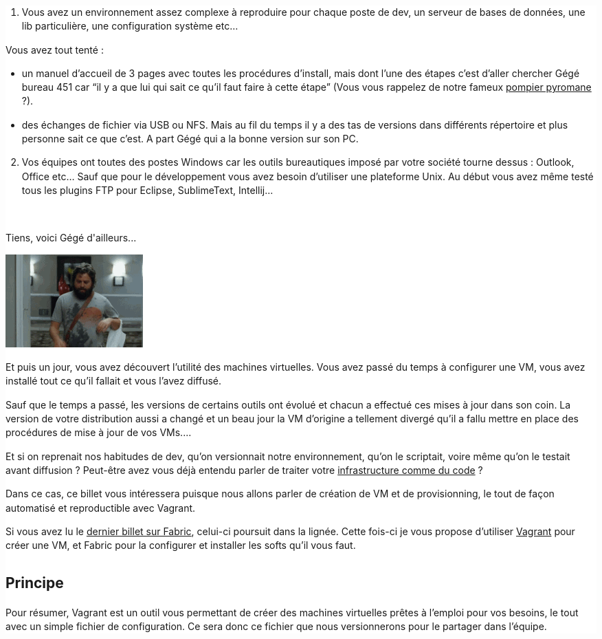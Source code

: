 1) Vous avez un environnement assez complexe à reproduire pour chaque poste de dev, un serveur de bases de données, une lib particulière, une configuration système etc…

Vous avez tout tenté :

- un manuel d’accueil de 3 pages avec toutes les procédures d’install, mais dont l’une des étapes c’est d’aller chercher Gégé bureau 451 car “il y a que lui qui sait ce qu’il faut faire à cette étape” (Vous vous rappelez de notre fameux [pompier pyromane](http://www.eventuallycoding.com/index.php/etes-vous-pompier-pyromane/ "Etes-vous pompier pyromane ?") ?).
    
- des échanges de fichier via USB ou NFS. Mais au fil du temps il y a des tas de versions dans différents répertoire et plus personne sait ce que c’est. A part Gégé qui a la bonne version sur son PC.
    

2) Vos équipes ont toutes des postes Windows car les outils bureautiques imposé par votre société tourne dessus : Outlook, Office etc… Sauf que pour le développement vous avez besoin d’utiliser une plateforme Unix. Au début vous avez même testé tous les plugins FTP pour Eclipse, SublimeText, Intellij...

 

Tiens, voici Gégé d'ailleurs...

[![gege](/images/f3985-gege.gif)](http://eventuallycoding.com/wp-content/uploads/2013/08/f3985-gege.gif)

Et puis un jour, vous avez découvert l’utilité des machines virtuelles. Vous avez passé du temps à configurer une VM, vous avez installé tout ce qu’il fallait et vous l’avez diffusé.

Sauf que le temps a passé, les versions de certains outils ont évolué et chacun a effectué ces mises à jour dans son coin. La version de votre distribution aussi a changé et un beau jour la VM d’origine a tellement divergé qu’il a fallu mettre en place des procédures de mise à jour de vos VMs....

Et si on reprenait nos habitudes de dev, qu’on versionnait notre environnement, qu’on le scriptait, voire même qu’on le testait avant diffusion ? Peut-être avez vous déjà entendu parler de traiter votre [infrastructure comme du code](http://architects.dzone.com/articles/infrastructure-code) ?

Dans ce cas, ce billet vous intéressera puisque nous allons parler de création de VM et de provisionning, le tout de façon automatisé et reproductible avec Vagrant.

Si vous avez lu le [dernier billet sur Fabric](http://www.eventuallycoding.com/index.php/fabric-moi-un-cluster/ "Fabric moi un cluster"), celui-ci poursuit dans la lignée. Cette fois-ci je vous propose d’utiliser [Vagrant](http://www.vagrantup.com/) pour créer une VM, et Fabric pour la configurer et installer les softs qu’il vous faut.

## Principe

Pour résumer, Vagrant est un outil vous permettant de créer des machines virtuelles prêtes à l’emploi pour vos besoins, le tout avec un simple fichier de configuration. Ce sera donc ce fichier que nous versionnerons pour le partager dans l’équipe.
